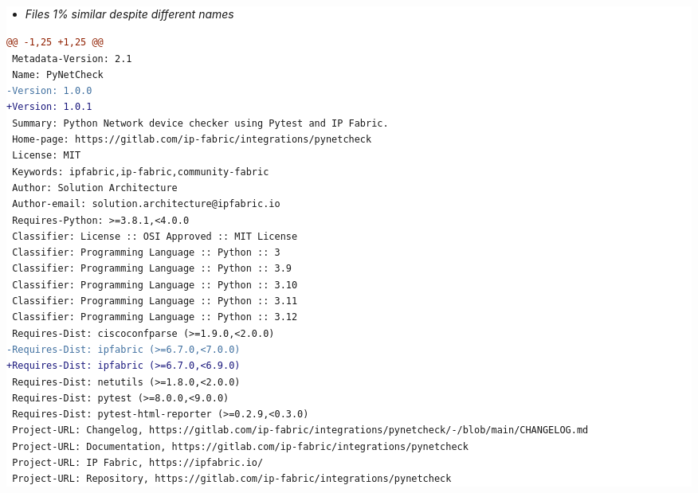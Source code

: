  * *Files 1% similar despite different names*

```diff
@@ -1,25 +1,25 @@
 Metadata-Version: 2.1
 Name: PyNetCheck
-Version: 1.0.0
+Version: 1.0.1
 Summary: Python Network device checker using Pytest and IP Fabric.
 Home-page: https://gitlab.com/ip-fabric/integrations/pynetcheck
 License: MIT
 Keywords: ipfabric,ip-fabric,community-fabric
 Author: Solution Architecture
 Author-email: solution.architecture@ipfabric.io
 Requires-Python: >=3.8.1,<4.0.0
 Classifier: License :: OSI Approved :: MIT License
 Classifier: Programming Language :: Python :: 3
 Classifier: Programming Language :: Python :: 3.9
 Classifier: Programming Language :: Python :: 3.10
 Classifier: Programming Language :: Python :: 3.11
 Classifier: Programming Language :: Python :: 3.12
 Requires-Dist: ciscoconfparse (>=1.9.0,<2.0.0)
-Requires-Dist: ipfabric (>=6.7.0,<7.0.0)
+Requires-Dist: ipfabric (>=6.7.0,<6.9.0)
 Requires-Dist: netutils (>=1.8.0,<2.0.0)
 Requires-Dist: pytest (>=8.0.0,<9.0.0)
 Requires-Dist: pytest-html-reporter (>=0.2.9,<0.3.0)
 Project-URL: Changelog, https://gitlab.com/ip-fabric/integrations/pynetcheck/-/blob/main/CHANGELOG.md
 Project-URL: Documentation, https://gitlab.com/ip-fabric/integrations/pynetcheck
 Project-URL: IP Fabric, https://ipfabric.io/
 Project-URL: Repository, https://gitlab.com/ip-fabric/integrations/pynetcheck
```

